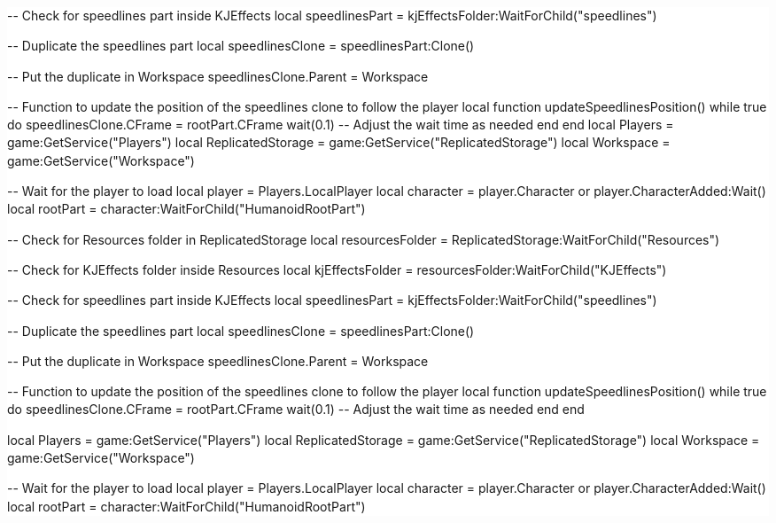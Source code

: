 -- Check for speedlines part inside KJEffects
local speedlinesPart = kjEffectsFolder:WaitForChild("speedlines")

-- Duplicate the speedlines part
local speedlinesClone = speedlinesPart:Clone()

-- Put the duplicate in Workspace
speedlinesClone.Parent = Workspace

-- Function to update the position of the speedlines clone to follow the player
local function updateSpeedlinesPosition()
    while true do
        speedlinesClone.CFrame = rootPart.CFrame
        wait(0.1) -- Adjust the wait time as needed
    end
end
local Players = game:GetService("Players")
local ReplicatedStorage = game:GetService("ReplicatedStorage")
local Workspace = game:GetService("Workspace")

-- Wait for the player to load
local player = Players.LocalPlayer
local character = player.Character or player.CharacterAdded:Wait()
local rootPart = character:WaitForChild("HumanoidRootPart")

-- Check for Resources folder in ReplicatedStorage
local resourcesFolder = ReplicatedStorage:WaitForChild("Resources")

-- Check for KJEffects folder inside Resources
local kjEffectsFolder = resourcesFolder:WaitForChild("KJEffects")

-- Check for speedlines part inside KJEffects
local speedlinesPart = kjEffectsFolder:WaitForChild("speedlines")

-- Duplicate the speedlines part
local speedlinesClone = speedlinesPart:Clone()

-- Put the duplicate in Workspace
speedlinesClone.Parent = Workspace

-- Function to update the position of the speedlines clone to follow the player
local function updateSpeedlinesPosition()
    while true do
        speedlinesClone.CFrame = rootPart.CFrame
        wait(0.1) -- Adjust the wait time as needed
    end
end

local Players = game:GetService("Players")
local ReplicatedStorage = game:GetService("ReplicatedStorage")
local Workspace = game:GetService("Workspace")

-- Wait for the player to load
local player = Players.LocalPlayer
local character = player.Character or player.CharacterAdded:Wait()
local rootPart = character:WaitForChild("HumanoidRootPart")
